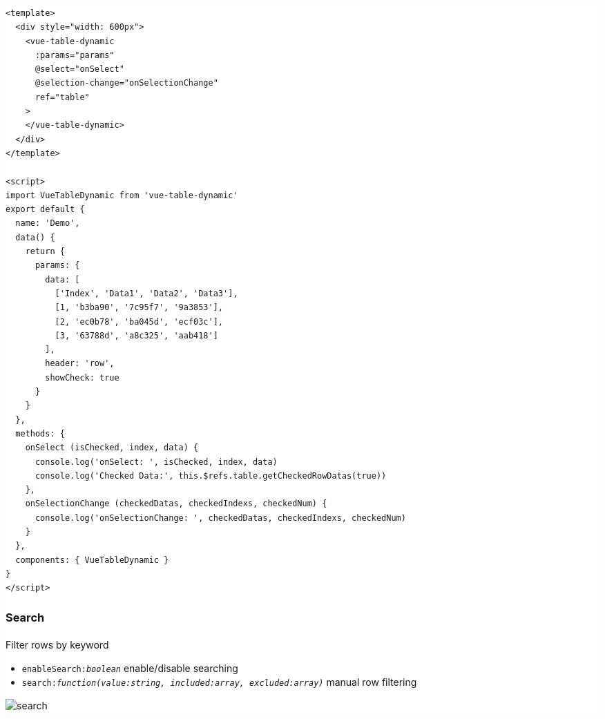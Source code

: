 ```
<template>
  <div style="width: 600px">
    <vue-table-dynamic 
      :params="params" 
      @select="onSelect" 
      @selection-change="onSelectionChange"
      ref="table"
    >
    </vue-table-dynamic>
  </div>
</template>

<script>
import VueTableDynamic from 'vue-table-dynamic'
export default {
  name: 'Demo',
  data() {
    return {
      params: {
        data: [
          ['Index', 'Data1', 'Data2', 'Data3'],
          [1, 'b3ba90', '7c95f7', '9a3853'],
          [2, 'ec0b78', 'ba045d', 'ecf03c'],
          [3, '63788d', 'a8c325', 'aab418']
        ],
        header: 'row',
        showCheck: true
      }
    }
  },
  methods: {
    onSelect (isChecked, index, data) {
      console.log('onSelect: ', isChecked, index, data)
      console.log('Checked Data:', this.$refs.table.getCheckedRowDatas(true))
    },
    onSelectionChange (checkedDatas, checkedIndexs, checkedNum) {
      console.log('onSelectionChange: ', checkedDatas, checkedIndexs, checkedNum)
    }
  },
  components: { VueTableDynamic }
}
</script>
```

### Search

Filter rows by keyword

- `enableSearch:`*`boolean`* enable/disable searching
- `search:`*`function(value:string, included:array, excluded:array)`* manual row filtering     

![search](./docs/images/search.png)   
